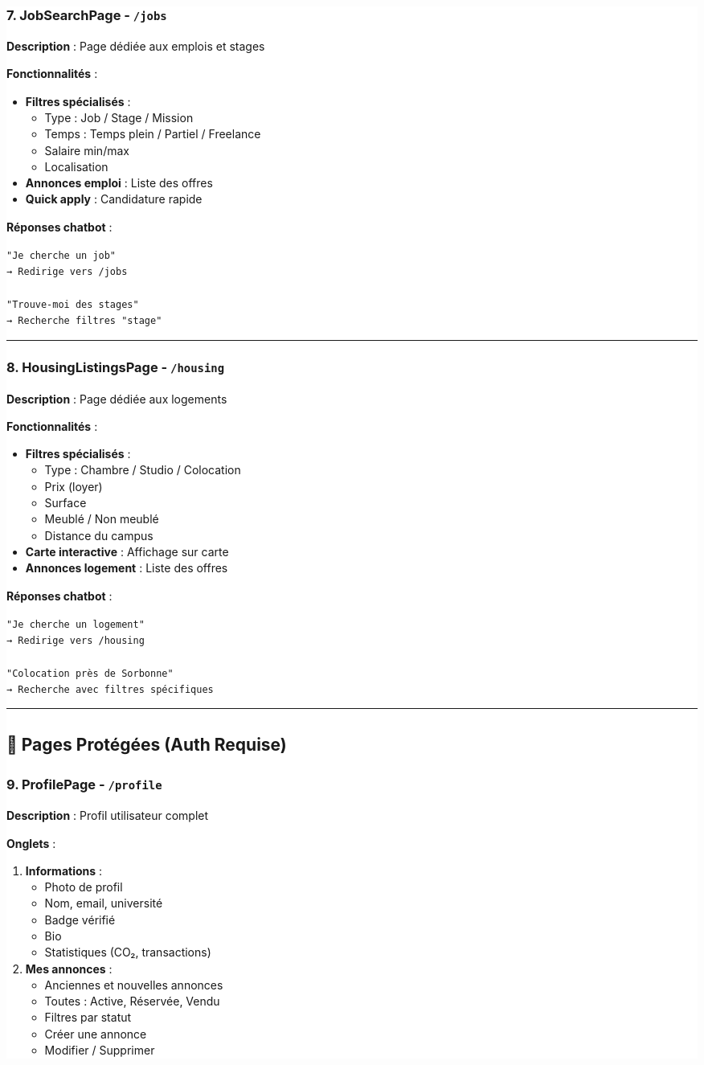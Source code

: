 ### 7. **JobSearchPage** - `/jobs`
**Description** : Page dédiée aux emplois et stages

**Fonctionnalités** :
- **Filtres spécialisés** :
  - Type : Job / Stage / Mission
  - Temps : Temps plein / Partiel / Freelance
  - Salaire min/max
  - Localisation
- **Annonces emploi** : Liste des offres
- **Quick apply** : Candidature rapide

**Réponses chatbot** :
```
"Je cherche un job"
→ Redirige vers /jobs

"Trouve-moi des stages"
→ Recherche filtres "stage"
```

---

### 8. **HousingListingsPage** - `/housing`
**Description** : Page dédiée aux logements

**Fonctionnalités** :
- **Filtres spécialisés** :
  - Type : Chambre / Studio / Colocation
  - Prix (loyer)
  - Surface
  - Meublé / Non meublé
  - Distance du campus
- **Carte interactive** : Affichage sur carte
- **Annonces logement** : Liste des offres

**Réponses chatbot** :
```
"Je cherche un logement"
→ Redirige vers /housing

"Colocation près de Sorbonne"
→ Recherche avec filtres spécifiques
```

---

## 🔐 Pages Protégées (Auth Requise)

### 9. **ProfilePage** - `/profile`
**Description** : Profil utilisateur complet

**Onglets** :
1. **Informations** :
   - Photo de profil
   - Nom, email, université
   - Badge vérifié
   - Bio
   - Statistiques (CO₂, transactions)
2. **Mes annonces** :
   - Anciennes et nouvelles annonces
   - Toutes : Active, Réservée, Vendu
   - Filtres par statut
   - Créer une annonce
   - Modifier / Supprimer